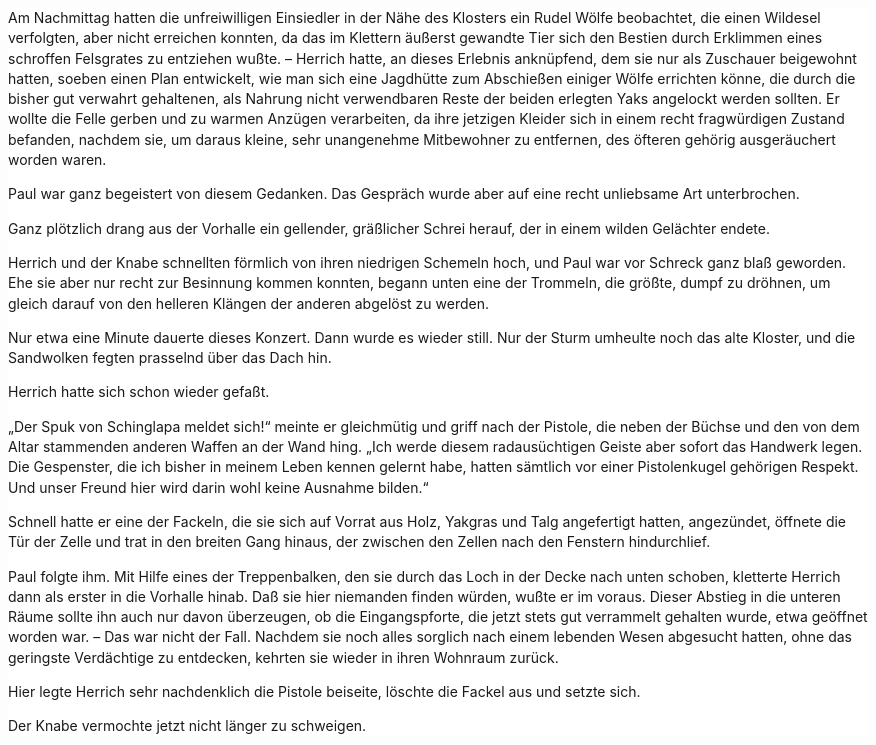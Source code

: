 Am Nachmittag hatten die unfreiwilligen Einsiedler in der Nähe des Klosters ein
Rudel Wölfe beobachtet, die einen Wildesel verfolgten, aber nicht erreichen
konnten, da das im Klettern äußerst gewandte Tier sich den Bestien durch
Erklimmen eines schroffen Felsgrates zu entziehen wußte. – Herrich hatte, an
dieses Erlebnis anknüpfend, dem sie nur als Zuschauer beigewohnt hatten, soeben
einen Plan entwickelt, wie man sich eine Jagdhütte zum Abschießen einiger Wölfe
errichten könne, die durch die bisher gut verwahrt gehaltenen, als Nahrung
nicht verwendbaren Reste der beiden erlegten Yaks angelockt werden sollten. Er
wollte die Felle gerben und zu warmen Anzügen verarbeiten, da ihre jetzigen
Kleider sich in einem recht fragwürdigen Zustand befanden, nachdem sie, um
daraus kleine, sehr unangenehme Mitbewohner zu entfernen, des öfteren gehörig
ausgeräuchert worden waren.

Paul war ganz begeistert von diesem Gedanken. Das Gespräch wurde aber auf eine
recht unliebsame Art unterbrochen.

Ganz plötzlich drang aus der Vorhalle ein gellender, gräßlicher Schrei herauf,
der in einem wilden Gelächter endete.

Herrich und der Knabe schnellten förmlich von ihren niedrigen Schemeln hoch,
und Paul war vor Schreck ganz blaß geworden. Ehe sie aber nur recht zur
Besinnung kommen konnten, begann unten eine der Trommeln, die größte, dumpf zu
dröhnen, um gleich darauf von den helleren Klängen der anderen abgelöst zu
werden.

Nur etwa eine Minute dauerte dieses Konzert. Dann wurde es wieder still. Nur
der Sturm umheulte noch das alte Kloster, und die Sandwolken fegten prasselnd
über das Dach hin.

Herrich hatte sich schon wieder gefaßt.

„Der Spuk von Schinglapa meldet sich!“ meinte er gleichmütig und griff nach der
Pistole, die neben der Büchse und den von dem Altar stammenden anderen Waffen
an der Wand hing. „Ich werde diesem radausüchtigen Geiste aber sofort das
Handwerk legen. Die Gespenster, die ich bisher in meinem Leben kennen gelernt
habe, hatten sämtlich vor einer Pistolenkugel gehörigen Respekt. Und unser
Freund hier wird darin wohl keine Ausnahme bilden.“

Schnell hatte er eine der Fackeln, die sie sich auf Vorrat aus Holz, Yakgras
und Talg angefertigt hatten, angezündet, öffnete die Tür der Zelle und trat in
den breiten Gang hinaus, der zwischen den Zellen nach den Fenstern
hindurchlief.

Paul folgte ihm. Mit Hilfe eines der Treppenbalken, den sie durch das Loch in
der Decke nach unten schoben, kletterte Herrich dann als erster in die Vorhalle
hinab. Daß sie hier niemanden finden würden, wußte er im voraus. Dieser Abstieg
in die unteren Räume sollte ihn auch nur davon überzeugen, ob die
Eingangspforte, die jetzt stets gut verrammelt gehalten wurde, etwa geöffnet
worden war. – Das war nicht der Fall. Nachdem sie noch alles sorglich nach
einem lebenden Wesen abgesucht hatten, ohne das geringste Verdächtige zu
entdecken, kehrten sie wieder in ihren Wohnraum zurück.

Hier legte Herrich sehr nachdenklich die Pistole beiseite, löschte die Fackel
aus und setzte sich.

Der Knabe vermochte jetzt nicht länger zu schweigen.
